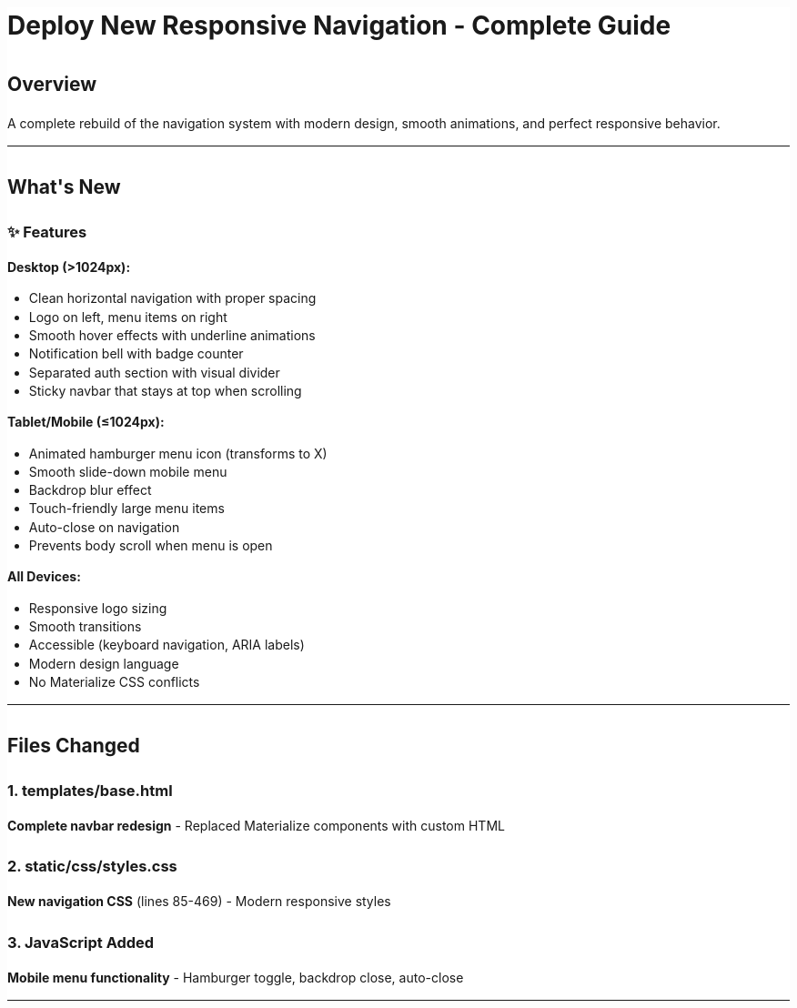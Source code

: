 # Deploy New Responsive Navigation - Complete Guide

## Overview

A complete rebuild of the navigation system with modern design, smooth animations, and perfect responsive behavior.

---

## What's New

### ✨ Features

**Desktop (>1024px):**
- Clean horizontal navigation with proper spacing
- Logo on left, menu items on right
- Smooth hover effects with underline animations
- Notification bell with badge counter
- Separated auth section with visual divider
- Sticky navbar that stays at top when scrolling

**Tablet/Mobile (≤1024px):**
- Animated hamburger menu icon (transforms to X)
- Smooth slide-down mobile menu
- Backdrop blur effect
- Touch-friendly large menu items
- Auto-close on navigation
- Prevents body scroll when menu is open

**All Devices:**
- Responsive logo sizing
- Smooth transitions
- Accessible (keyboard navigation, ARIA labels)
- Modern design language
- No Materialize CSS conflicts

---

## Files Changed

### 1. templates/base.html
**Complete navbar redesign** - Replaced Materialize components with custom HTML

### 2. static/css/styles.css
**New navigation CSS** (lines 85-469) - Modern responsive styles

### 3. JavaScript Added
**Mobile menu functionality** - Hamburger toggle, backdrop close, auto-close

---